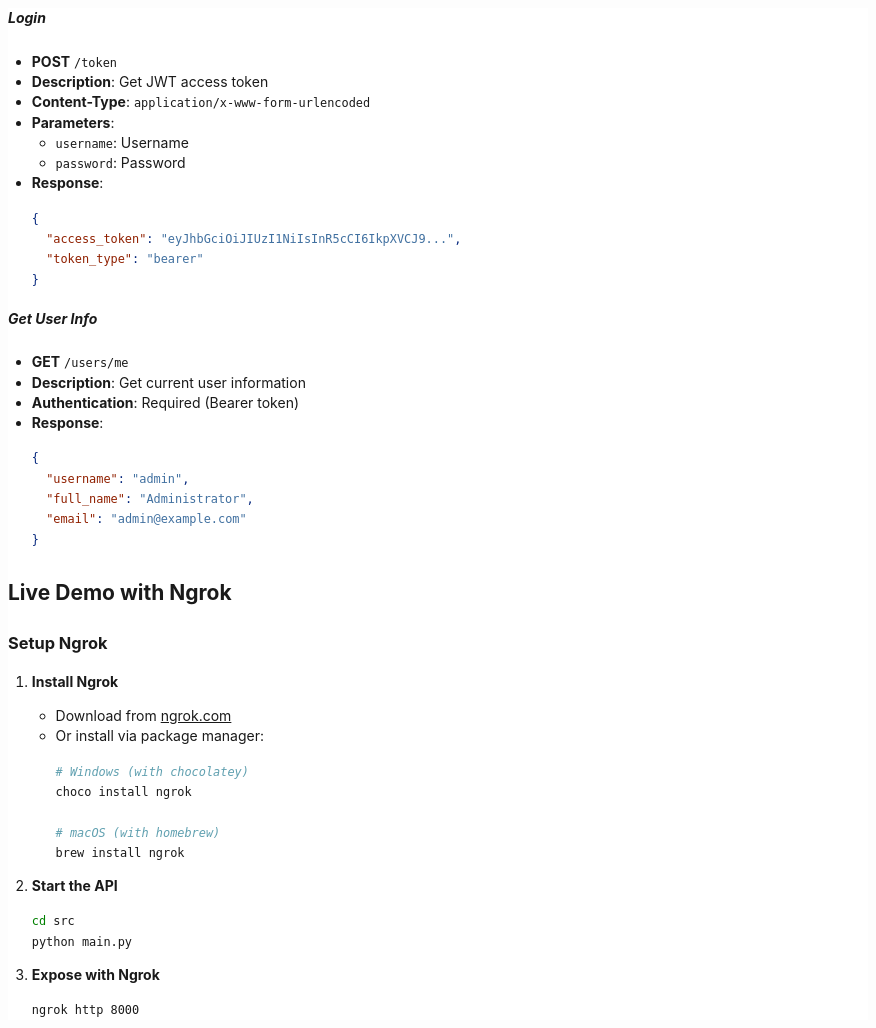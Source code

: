##### Login
- **POST** `/token`
- **Description**: Get JWT access token
- **Content-Type**: `application/x-www-form-urlencoded`
- **Parameters**:
  - `username`: Username
  - `password`: Password
- **Response**:
  ```json
  {
    "access_token": "eyJhbGciOiJIUzI1NiIsInR5cCI6IkpXVCJ9...",
    "token_type": "bearer"
  }
  ```

##### Get User Info
- **GET** `/users/me`
- **Description**: Get current user information
- **Authentication**: Required (Bearer token)
- **Response**:
  ```json
  {
    "username": "admin",
    "full_name": "Administrator",
    "email": "admin@example.com"
  }
  ```

## Live Demo with Ngrok

### Setup Ngrok

1. **Install Ngrok**
   - Download from [ngrok.com](https://ngrok.com)
   - Or install via package manager:
     ```bash
     # Windows (with chocolatey)
     choco install ngrok
     
     # macOS (with homebrew)
     brew install ngrok
     ```

2. **Start the API**
   ```bash
   cd src
   python main.py
   ```

3. **Expose with Ngrok**
   ```bash
   ngrok http 8000
   ```
